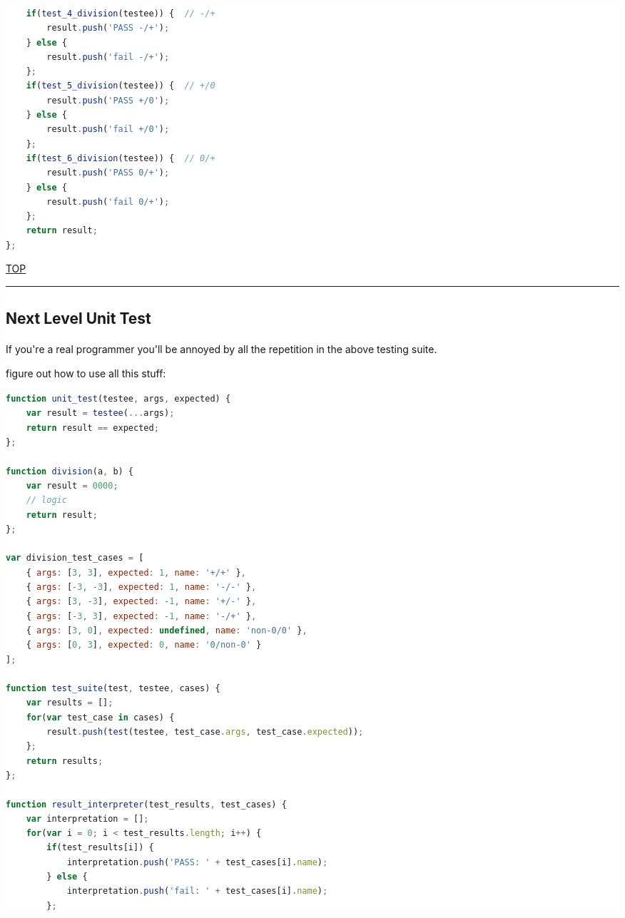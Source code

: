```javascript
	if(test_4_division(testee)) {  // -/+
		result.push('PASS -/+');
	} else {
		result.push('fail -/+');
	};
	if(test_5_division(testee)) {  // +/0
		result.push('PASS +/0');
	} else {
		result.push('fail +/0');
	};
	if(test_6_division(testee)) {  // 0/+
		result.push('PASS 0/+');
	} else {
		result.push('fail 0/+');
	};
	return result;
};
```

[TOP](#testing-101)
___
## Next Level Unit Test

If you're a real programmer you'll be annoyed by all the repetition in the above testing suite. 

figure out how to use all this stuff:

```javascript
function unit_test(testee, args, expected) {
    var result = testee(...args);
    return result == expected;
};

function division(a, b) {
	var result = 0000;
	// logic
	return result;
};

var division_test_cases = [
    { args: [3, 3], expected: 1, name: '+/+' },
    { args: [-3, -3], expected: 1, name: '-/-' },
    { args: [3, -3], expected: -1, name: '+/-' },
    { args: [-3, 3], expected: -1, name: '-/+' },
    { args: [3, 0], expected: undefined, name: 'non-0/0' },
    { args: [0, 3], expected: 0, name: '0/non-0' }
];

function test_suite(test, testee, cases) {
    var results = [];
    for(var test_case in cases) {
        result.push(test(testee, test_case.args, test_case.expected)); 
    };
    return results;
};

function result_interpreter(test_results, test_cases) {
    var interpretation = [];
    for(var i = 0; i < test_results.length; i++) {
        if(test_results[i]) {
            interpretation.push('PASS: ' + test_cases[i].name);
        } else {
            interpretation.push('fail: ' + test_cases[i].name);
        };
```